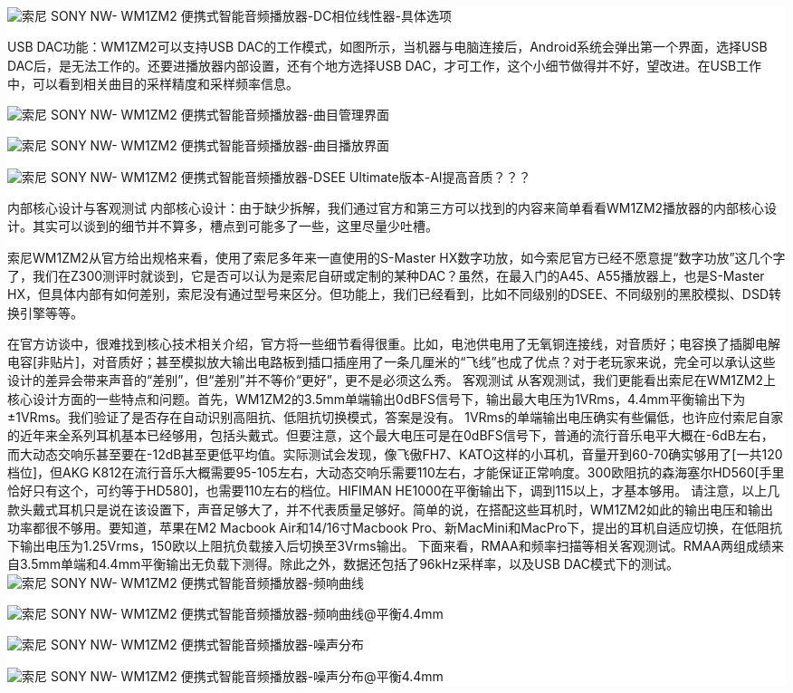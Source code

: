 


![索尼 SONY NW- WM1ZM2 便携式智能音频播放器-DC相位线性器-具体选项](https://images.soomal.cc/images/doc/20220716/00099282_01.webp)




USB DAC功能：WM1ZM2可以支持USB DAC的工作模式，如图所示，当机器与电脑连接后，Android系统会弹出第一个界面，选择USB DAC后，是无法工作的。还要进播放器内部设置，还有个地方选择USB DAC，才可工作，这个小细节做得并不好，望改进。在USB工作中，可以看到相关曲目的采样精度和采样频率信息。

![索尼 SONY NW- WM1ZM2 便携式智能音频播放器-曲目管理界面](https://images.soomal.cc/images/doc/20220716/00099277_01.webp)




![索尼 SONY NW- WM1ZM2 便携式智能音频播放器-曲目播放界面](https://images.soomal.cc/images/doc/20220716/00099276_01.webp)




![索尼 SONY NW- WM1ZM2 便携式智能音频播放器-DSEE Ultimate版本-AI提高音质？？？](https://images.soomal.cc/images/doc/20220716/00099278_01.webp)




内部核心设计与客观测试
内部核心设计：由于缺少拆解，我们通过官方和第三方可以找到的内容来简单看看WM1ZM2播放器的内部核心设计。其实可以谈到的细节并不算多，槽点到可能多了一些，这里尽量少吐槽。

索尼WM1ZM2从官方给出规格来看，使用了索尼多年来一直使用的S-Master HX数字功放，如今索尼官方已经不愿意提“数字功放”这几个字了，我们在Z300测评时就谈到，它是否可以认为是索尼自研或定制的某种DAC？虽然，在最入门的A45、A55播放器上，也是S-Master HX，但具体内部有如何差别，索尼没有通过型号来区分。但功能上，我们已经看到，比如不同级别的DSEE、不同级别的黑胶模拟、DSD转换引擎等等。

在官方访谈中，很难找到核心技术相关介绍，官方将一些细节看得很重。比如，电池供电用了无氧铜连接线，对音质好；电容换了插脚电解电容[非贴片]，对音质好；甚至模拟放大输出电路板到插口插座用了一条几厘米的“飞线”也成了优点？对于老玩家来说，完全可以承认这些设计的差异会带来声音的“差别”，但“差别”并不等价“更好”，更不是必须这么秀。
客观测试
从客观测试，我们更能看出索尼在WM1ZM2上核心设计方面的一些特点和问题。首先，WM1ZM2的3.5mm单端输出0dBFS信号下，输出最大电压为1VRms，4.4mm平衡输出下为±1VRms。我们验证了是否存在自动识别高阻抗、低阻抗切换模式，答案是没有。
1VRms的单端输出电压确实有些偏低，也许应付索尼自家的近年来全系列耳机基本已经够用，包括头戴式。但要注意，这个最大电压可是在0dBFS信号下，普通的流行音乐电平大概在-6dB左右，而大动态交响乐甚至要在-12dB甚至更低平均值。实际测试会发现，像飞傲FH7、KATO这样的小耳机，音量开到60-70确实够用了[一共120档位]，但AKG K812在流行音乐大概需要95-105左右，大动态交响乐需要110左右，才能保证正常响度。300欧阻抗的森海塞尔HD560[手里恰好只有这个，可约等于HD580]，也需要110左右的档位。HIFIMAN HE1000在平衡输出下，调到115以上，才基本够用。
请注意，以上几款头戴式耳机只是说在该设置下，声音足够大了，并不代表质量足够好。简单的说，在搭配这些耳机时，WM1ZM2如此的输出电压和输出功率都很不够用。要知道，苹果在M2 Macbook Air和14/16寸Macbook Pro、新MacMini和MacPro下，提出的耳机自适应切换，在低阻抗下输出电压为1.25Vrms，150欧以上阻抗负载接入后切换至3Vrms输出。
下面来看，RMAA和频率扫描等相关客观测试。RMAA两组成绩来自3.5mm单端和4.4mm平衡输出无负载下测得。除此之外，数据还包括了96kHz采样率，以及USB DAC模式下的测试。
![索尼 SONY NW- WM1ZM2 便携式智能音频播放器-频响曲线](https://images.soomal.cc/images/doc/20220716/00099254_01.webp)




![索尼 SONY NW- WM1ZM2 便携式智能音频播放器-频响曲线@平衡4.4mm](https://images.soomal.cc/images/doc/20220716/00099260_01.webp)




![索尼 SONY NW- WM1ZM2 便携式智能音频播放器-噪声分布](https://images.soomal.cc/images/doc/20220716/00099255_01.webp)




![索尼 SONY NW- WM1ZM2 便携式智能音频播放器-噪声分布@平衡4.4mm](https://images.soomal.cc/images/doc/20220716/00099261_01.webp)

